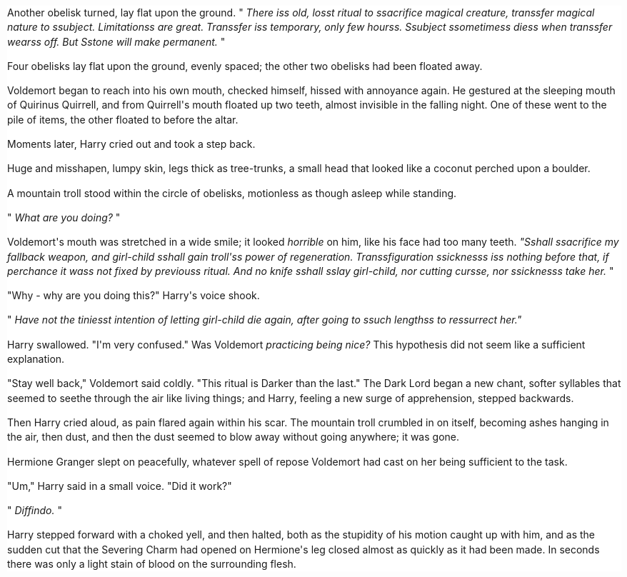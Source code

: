 Another obelisk turned, lay flat upon the ground. " *There iss old,
losst ritual to ssacrifice magical creature, transsfer magical nature to
ssubject. Limitationss are great. Transsfer iss temporary, only few
hourss. Ssubject ssometimess diess when transsfer wearss off. But Sstone
will make permanent.* "

Four obelisks lay flat upon the ground, evenly spaced; the other two
obelisks had been floated away.

Voldemort began to reach into his own mouth, checked himself, hissed
with annoyance again. He gestured at the sleeping mouth of Quirinus
Quirrell, and from Quirrell's mouth floated up two teeth, almost
invisible in the falling night. One of these went to the pile of items,
the other floated to before the altar.

Moments later, Harry cried out and took a step back.

Huge and misshapen, lumpy skin, legs thick as tree-trunks, a small head
that looked like a coconut perched upon a boulder.

A mountain troll stood within the circle of obelisks, motionless as
though asleep while standing.

" *What are you doing?* "

Voldemort's mouth was stretched in a wide smile; it looked *horrible* on
him, like his face had too many teeth. *"Sshall ssacrifice my fallback
weapon, and girl-child sshall gain troll'ss power of regeneration.
Transsfiguration ssicknesss iss nothing before that, if perchance it
wass not fixed by previouss ritual. And no knife sshall sslay
girl-child, nor cutting cursse, nor ssicknesss take her.* "

"Why - why are you doing this?" Harry's voice shook.

" *Have not the tiniesst intention of letting girl-child die again,
after going to ssuch lengthss to ressurrect her."*

Harry swallowed. "I'm very confused." Was Voldemort *practicing being
nice?* This hypothesis did not seem like a sufficient explanation.

"Stay well back," Voldemort said coldly. "This ritual is Darker than the
last." The Dark Lord began a new chant, softer syllables that seemed to
seethe through the air like living things; and Harry, feeling a new
surge of apprehension, stepped backwards.

Then Harry cried aloud, as pain flared again within his scar. The
mountain troll crumbled in on itself, becoming ashes hanging in the air,
then dust, and then the dust seemed to blow away without going anywhere;
it was gone.

Hermione Granger slept on peacefully, whatever spell of repose Voldemort
had cast on her being sufficient to the task.

"Um," Harry said in a small voice. "Did it work?"

" *Diffindo.* "

Harry stepped forward with a choked yell, and then halted, both as the
stupidity of his motion caught up with him, and as the sudden cut that
the Severing Charm had opened on Hermione's leg closed almost as quickly
as it had been made. In seconds there was only a light stain of blood on
the surrounding flesh.
